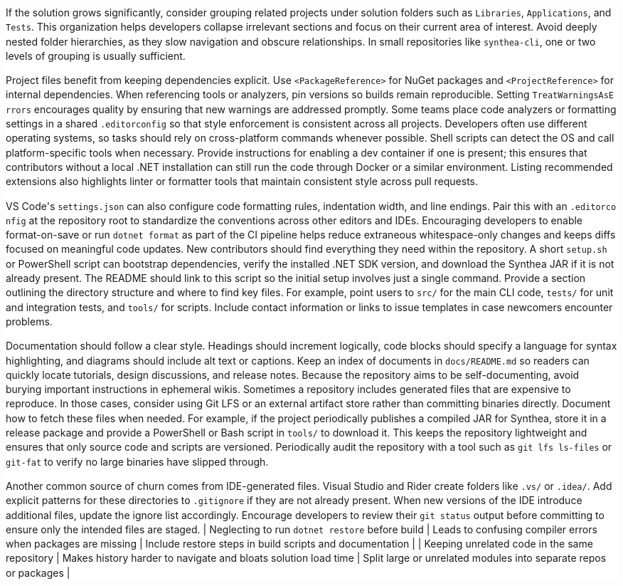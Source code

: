 If the solution grows significantly, consider grouping related projects under solution folders such as `Libraries`, `Applications`, and `Tests`. This organization helps developers collapse irrelevant sections and focus on their current area of interest. Avoid deeply nested folder hierarchies, as they slow navigation and obscure relationships. In small repositories like `synthea-cli`, one or two levels of grouping is usually sufficient.

Project files benefit from keeping dependencies explicit. Use `<PackageReference>` for NuGet packages and `<ProjectReference>` for internal dependencies. When referencing tools or analyzers, pin versions so builds remain reproducible. Setting `TreatWarningsAsErrors` encourages quality by ensuring that new warnings are addressed promptly. Some teams place code analyzers or formatting settings in a shared `.editorconfig` so that style enforcement is consistent across all projects.
Developers often use different operating systems, so tasks should rely on cross-platform commands whenever possible. Shell scripts can detect the OS and call platform-specific tools when necessary. Provide instructions for enabling a dev container if one is present; this ensures that contributors without a local .NET installation can still run the code through Docker or a similar environment. Listing recommended extensions also highlights linter or formatter tools that maintain consistent style across pull requests.

VS Code's `settings.json` can also configure code formatting rules, indentation width, and line endings. Pair this with an `.editorconfig` at the repository root to standardize the conventions across other editors and IDEs. Encouraging developers to enable format-on-save or run `dotnet format` as part of the CI pipeline helps reduce extraneous whitespace-only changes and keeps diffs focused on meaningful code updates.
New contributors should find everything they need within the repository. A short `setup.sh` or PowerShell script can bootstrap dependencies, verify the installed .NET SDK version, and download the Synthea JAR if it is not already present. The README should link to this script so the initial setup involves just a single command. Provide a section outlining the directory structure and where to find key files. For example, point users to `src/` for the main CLI code, `tests/` for unit and integration tests, and `tools/` for scripts. Include contact information or links to issue templates in case newcomers encounter problems.

Documentation should follow a clear style. Headings should increment logically, code blocks should specify a language for syntax highlighting, and diagrams should include alt text or captions. Keep an index of documents in `docs/README.md` so readers can quickly locate tutorials, design discussions, and release notes. Because the repository aims to be self-documenting, avoid burying important instructions in ephemeral wikis.
Sometimes a repository includes generated files that are expensive to reproduce. In those cases, consider using Git LFS or an external artifact store rather than committing binaries directly. Document how to fetch these files when needed. For example, if the project periodically publishes a compiled JAR for Synthea, store it in a release package and provide a PowerShell or Bash script in `tools/` to download it. This keeps the repository lightweight and ensures that only source code and scripts are versioned. Periodically audit the repository with a tool such as `git lfs ls-files` or `git-fat` to verify no large binaries have slipped through.

Another common source of churn comes from IDE-generated files. Visual Studio and Rider create folders like `.vs/` or `.idea/`. Add explicit patterns for these directories to `.gitignore` if they are not already present. When new versions of the IDE introduce additional files, update the ignore list accordingly. Encourage developers to review their `git status` output before committing to ensure only the intended files are staged.
| Neglecting to run `dotnet restore` before build | Leads to confusing compiler errors when packages are missing | Include restore steps in build scripts and documentation |
| Keeping unrelated code in the same repository | Makes history harder to navigate and bloats solution load time | Split large or unrelated modules into separate repos or packages |
